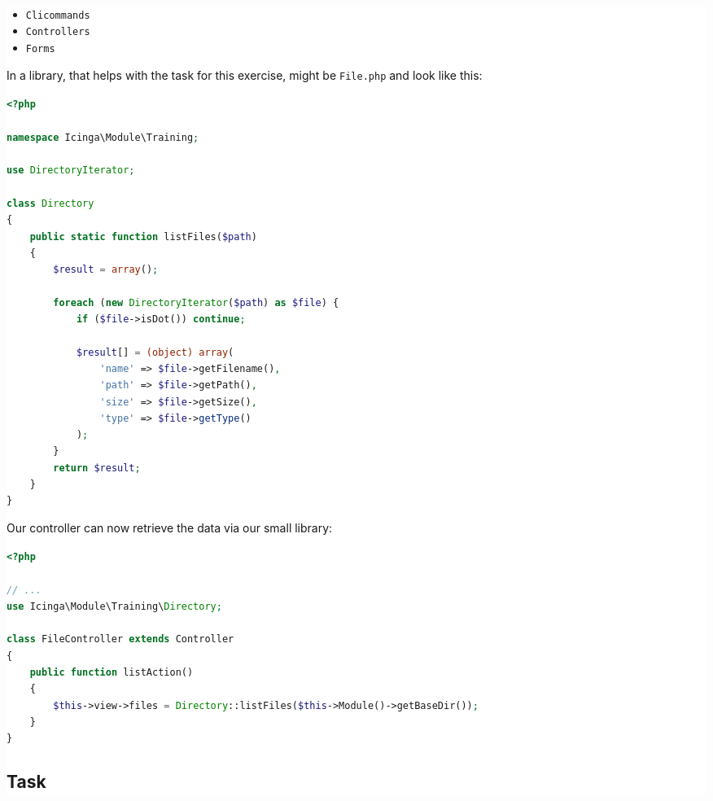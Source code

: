  * `Clicommands`  
 * `Controllers`  
 * `Forms`  
 
In a library, that helps with the task for this exercise, might be `File.php` and look like this:

```php
<?php

namespace Icinga\Module\Training;

use DirectoryIterator;

class Directory
{
    public static function listFiles($path)
    {
        $result = array();

        foreach (new DirectoryIterator($path) as $file) {
            if ($file->isDot()) continue;

            $result[] = (object) array(
                'name' => $file->getFilename(),
                'path' => $file->getPath(),
                'size' => $file->getSize(),
                'type' => $file->getType()
            );
        }
        return $result;
    }
}
```

Our controller can now retrieve the data via our small library:

```php
<?php

// ...
use Icinga\Module\Training\Directory;

class FileController extends Controller
{
    public function listAction()
    {
        $this->view->files = Directory::listFiles($this->Module()->getBaseDir());
    }
}
```

## Task
